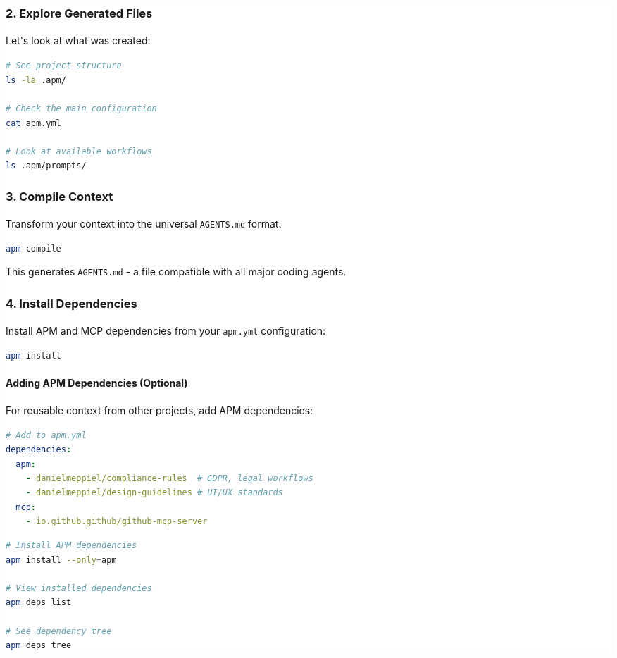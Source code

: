 ### 2. Explore Generated Files

Let's look at what was created:

```bash
# See project structure
ls -la .apm/

# Check the main configuration
cat apm.yml

# Look at available workflows
ls .apm/prompts/
```

### 3. Compile Context

Transform your context into the universal `AGENTS.md` format:

```bash
apm compile
```

This generates `AGENTS.md` - a file compatible with all major coding agents.

### 4. Install Dependencies

Install APM and MCP dependencies from your `apm.yml` configuration:

```bash
apm install
```

#### Adding APM Dependencies (Optional)

For reusable context from other projects, add APM dependencies:

```yaml
# Add to apm.yml
dependencies:
  apm:
    - danielmeppiel/compliance-rules  # GDPR, legal workflows  
    - danielmeppiel/design-guidelines # UI/UX standards
  mcp:
    - io.github.github/github-mcp-server
```

```bash
# Install APM dependencies
apm install --only=apm

# View installed dependencies
apm deps list

# See dependency tree
apm deps tree
```
